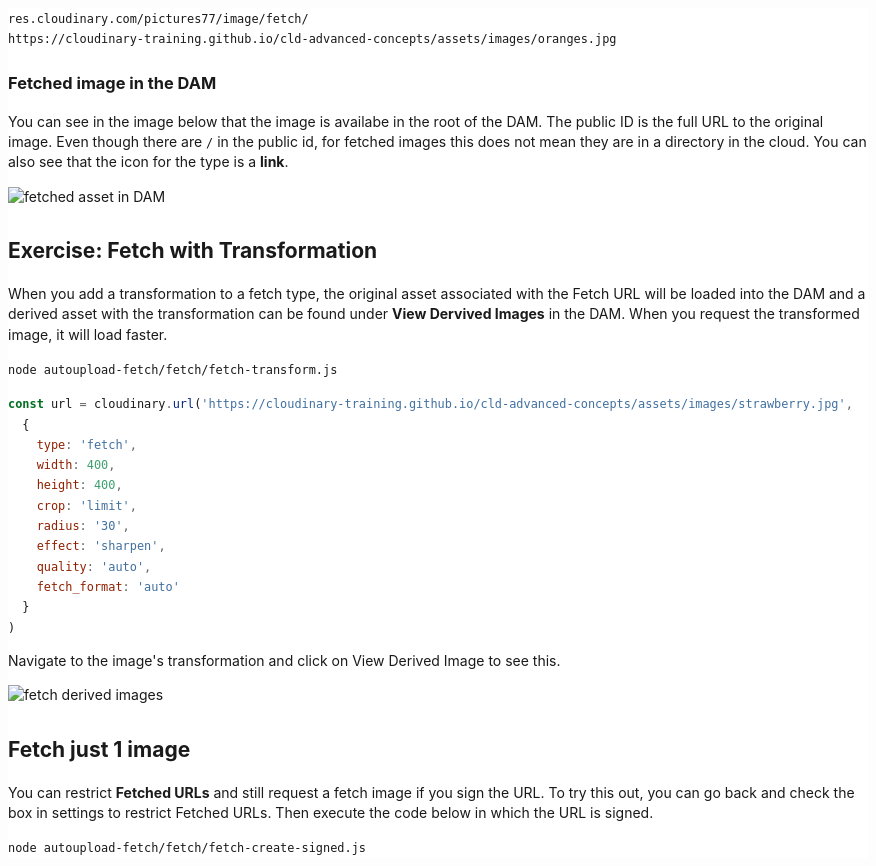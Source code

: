```bash
res.cloudinary.com/pictures77/image/fetch/
https://cloudinary-training.github.io/cld-advanced-concepts/assets/images/oranges.jpg
```

### Fetched image in the DAM

You can see in the image below that the image is availabe in the root of the DAM.  The public ID is the full URL to the original image.  Even though there are `/` in the public id, for fetched images this does not mean they are in a directory in the cloud.  You can also see that the icon for the type is a **link**.

![fetched asset in DAM](https://res.cloudinary.com/cloudinary-training/image/upload/v1591033838/book/fetch-cld-ac.png)

## Exercise: Fetch with Transformation

When you add a transformation to a fetch type, the original asset associated with the Fetch URL will be loaded into the DAM and a derived asset with the transformation can be found under **View Dervived Images** in the DAM.  When you request the transformed image, it will load faster.


```bash
node autoupload-fetch/fetch/fetch-transform.js
```

```javascript
const url = cloudinary.url('https://cloudinary-training.github.io/cld-advanced-concepts/assets/images/strawberry.jpg',
  {
    type: 'fetch',
    width: 400,
    height: 400,
    crop: 'limit',
    radius: '30',
    effect: 'sharpen',
    quality: 'auto',
    fetch_format: 'auto'
  }
)
```
Navigate to the image's transformation and click on View Derived Image to see this.

![fetch derived images](https://res.cloudinary.com/cloudinary-training/image/upload/v1590606608/book/fetch-derived-images.png)


## Fetch just 1 image

You can restrict **Fetched URLs** and still request a fetch image if you sign the URL.  To try this out, you can go back and check the box in settings to restrict Fetched URLs.  Then execute the code below in which the URL is signed.

```bash
node autoupload-fetch/fetch/fetch-create-signed.js 
```
